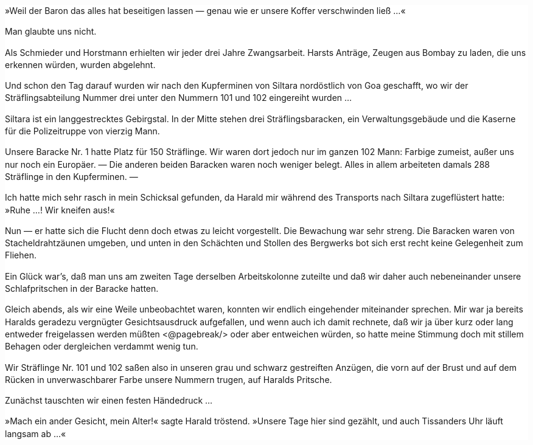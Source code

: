 »Weil der Baron das alles hat beseitigen lassen —
genau wie er unsere Koffer verschwinden ließ …«

Man glaubte uns nicht.

Als Schmieder und Horstmann erhielten wir jeder drei
Jahre Zwangsarbeit. Harsts Anträge, Zeugen aus Bombay
zu laden, die uns erkennen würden, wurden abgelehnt.

Und schon den Tag darauf wurden wir nach den Kupferminen
von Siltara nordöstlich von Goa geschafft, wo wir
der Sträflingsabteilung Nummer drei unter den Nummern
101 und 102 eingereiht wurden …

Siltara ist ein langgestrecktes Gebirgstal. In der Mitte
stehen drei Sträflingsbaracken, ein Verwaltungsgebäude und
die Kaserne für die Polizeitruppe von vierzig Mann.

Unsere Baracke Nr. 1 hatte Platz für 150 Sträflinge.
Wir waren dort jedoch nur im ganzen 102 Mann: Farbige
zumeist, außer uns nur noch ein Europäer. — Die anderen
beiden Baracken waren noch weniger belegt. Alles in allem
arbeiteten damals 288 Sträflinge in den Kupferminen. —

Ich hatte mich sehr rasch in mein Schicksal gefunden, da
Harald mir während des Transports nach Siltara zugeflüstert
hatte: »Ruhe …! Wir kneifen aus!«

Nun — er hatte sich die Flucht denn doch etwas zu
leicht vorgestellt. Die Bewachung war sehr streng. Die
Baracken waren von Stacheldrahtzäunen umgeben, und
unten in den Schächten und Stollen des Bergwerks bot
sich erst recht keine Gelegenheit zum Fliehen.

Ein Glück war’s, daß man uns am zweiten Tage derselben
Arbeitskolonne zuteilte und daß wir daher auch
nebeneinander unsere Schlafpritschen in der Baracke hatten.

Gleich abends, als wir eine Weile unbeobachtet waren,
konnten wir endlich eingehender miteinander sprechen. Mir
war ja bereits Haralds geradezu vergnügter Gesichtsausdruck
aufgefallen, und wenn auch ich damit rechnete, daß wir ja
über kurz oder lang entweder freigelassen werden müßten
<@pagebreak/>
oder aber entweichen würden, so hatte meine Stimmung
doch mit stillem Behagen oder dergleichen verdammt wenig
tun.

Wir Sträflinge Nr. 101 und 102 saßen also in unseren
grau und schwarz gestreiften Anzügen, die vorn auf der
Brust und auf dem Rücken in unverwaschbarer Farbe unsere
Nummern trugen, auf Haralds Pritsche.

Zunächst tauschten wir einen festen Händedruck …

»Mach ein ander Gesicht, mein Alter!« sagte Harald
tröstend. »Unsere Tage hier sind gezählt, und auch Tissanders
Uhr läuft langsam ab …«
